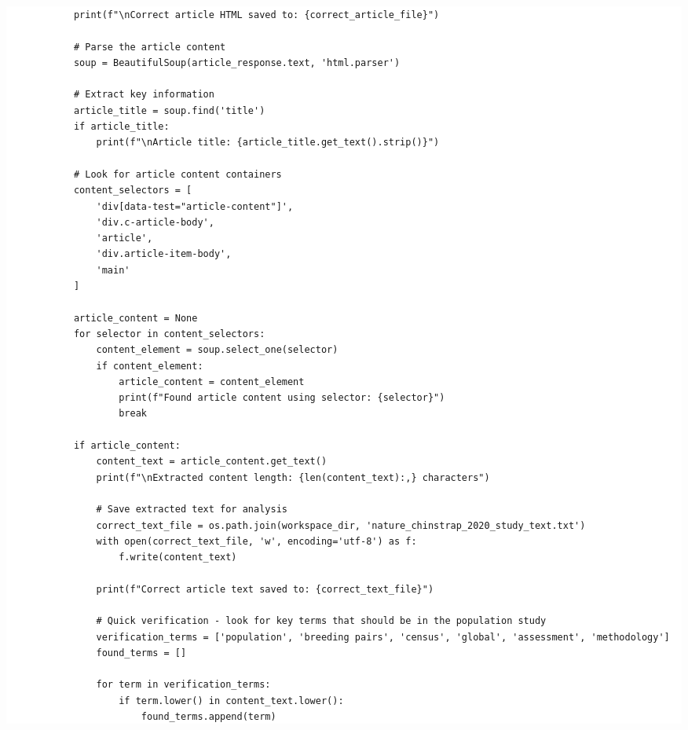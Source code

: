                 print(f"\nCorrect article HTML saved to: {correct_article_file}")
                
                # Parse the article content
                soup = BeautifulSoup(article_response.text, 'html.parser')
                
                # Extract key information
                article_title = soup.find('title')
                if article_title:
                    print(f"\nArticle title: {article_title.get_text().strip()}")
                
                # Look for article content containers
                content_selectors = [
                    'div[data-test="article-content"]',
                    'div.c-article-body',
                    'article',
                    'div.article-item-body',
                    'main'
                ]
                
                article_content = None
                for selector in content_selectors:
                    content_element = soup.select_one(selector)
                    if content_element:
                        article_content = content_element
                        print(f"Found article content using selector: {selector}")
                        break
                
                if article_content:
                    content_text = article_content.get_text()
                    print(f"\nExtracted content length: {len(content_text):,} characters")
                    
                    # Save extracted text for analysis
                    correct_text_file = os.path.join(workspace_dir, 'nature_chinstrap_2020_study_text.txt')
                    with open(correct_text_file, 'w', encoding='utf-8') as f:
                        f.write(content_text)
                    
                    print(f"Correct article text saved to: {correct_text_file}")
                    
                    # Quick verification - look for key terms that should be in the population study
                    verification_terms = ['population', 'breeding pairs', 'census', 'global', 'assessment', 'methodology']
                    found_terms = []
                    
                    for term in verification_terms:
                        if term.lower() in content_text.lower():
                            found_terms.append(term)
                    